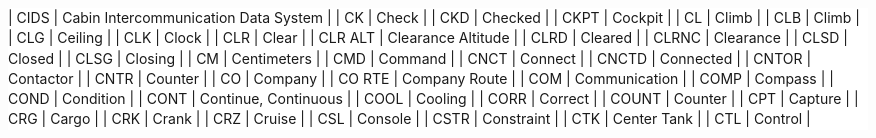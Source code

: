 | CIDS           | Cabin Intercommunication Data System                |
| CK             | Check                                               |
| CKD            | Checked                                             |
| CKPT           | Cockpit                                             |
| CL             | Climb                                               |
| CLB            | Climb                                               |
| CLG            | Ceiling                                             |
| CLK            | Clock                                               |
| CLR            | Clear                                               |
| CLR ALT        | Clearance Altitude                                  |
| CLRD           | Cleared                                             |
| CLRNC          | Clearance                                           |
| CLSD           | Closed                                              |
| CLSG           | Closing                                             |
| CM             | Centimeters                                         |
| CMD            | Command                                             |
| CNCT           | Connect                                             |
| CNCTD          | Connected                                           |
| CNTOR          | Contactor                                           |
| CNTR           | Counter                                             |
| CO             | Company                                             |
| CO RTE         | Company Route                                       |
| COM            | Communication                                       |
| COMP           | Compass                                             |
| COND           | Condition                                           |
| CONT           | Continue, Continuous                                |
| COOL           | Cooling                                             |
| CORR           | Correct                                             |
| COUNT          | Counter                                             |
| CPT            | Capture                                             |
| CRG            | Cargo                                               |
| CRK            | Crank                                               |
| CRZ            | Cruise                                              |
| CSL            | Console                                             |
| CSTR           | Constraint                                          |
| CTK            | Center Tank                                         |
| CTL            | Control                                             |